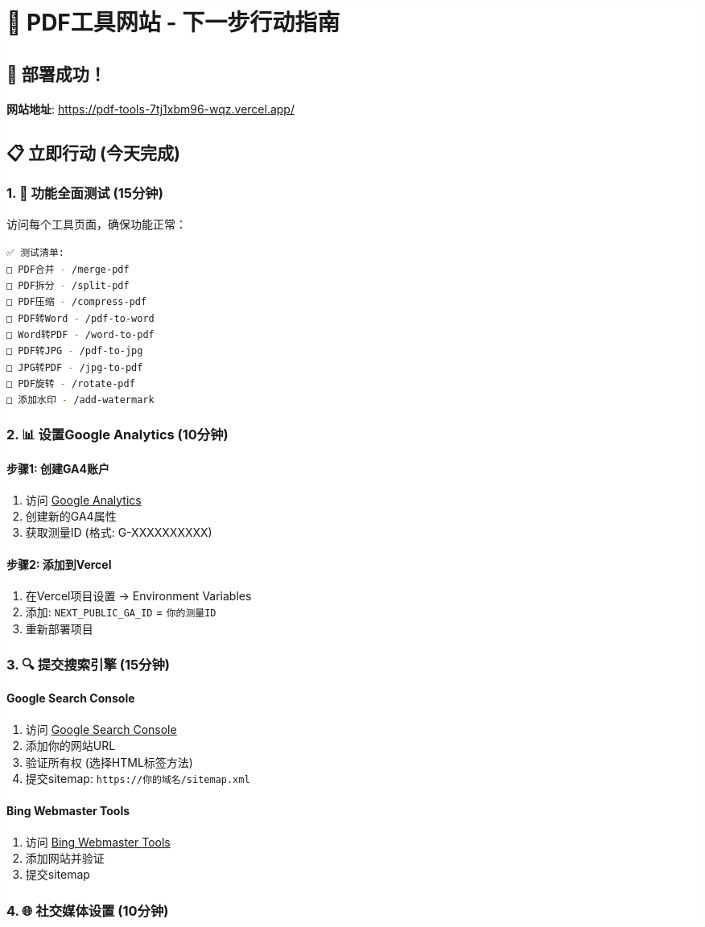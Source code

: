 # 🚀 PDF工具网站 - 下一步行动指南

## 🎉 部署成功！
**网站地址**: https://pdf-tools-7tj1xbm96-wqz.vercel.app/

## 📋 立即行动 (今天完成)

### 1. 🧪 功能全面测试 (15分钟)
访问每个工具页面，确保功能正常：

```bash
✅ 测试清单:
□ PDF合并 - /merge-pdf
□ PDF拆分 - /split-pdf  
□ PDF压缩 - /compress-pdf
□ PDF转Word - /pdf-to-word
□ Word转PDF - /word-to-pdf
□ PDF转JPG - /pdf-to-jpg
□ JPG转PDF - /jpg-to-pdf
□ PDF旋转 - /rotate-pdf
□ 添加水印 - /add-watermark
```

### 2. 📊 设置Google Analytics (10分钟)

#### 步骤1: 创建GA4账户
1. 访问 [Google Analytics](https://analytics.google.com)
2. 创建新的GA4属性
3. 获取测量ID (格式: G-XXXXXXXXXX)

#### 步骤2: 添加到Vercel
1. 在Vercel项目设置 → Environment Variables
2. 添加: `NEXT_PUBLIC_GA_ID` = `你的测量ID`
3. 重新部署项目

### 3. 🔍 提交搜索引擎 (15分钟)

#### Google Search Console
1. 访问 [Google Search Console](https://search.google.com/search-console)
2. 添加你的网站URL
3. 验证所有权 (选择HTML标签方法)
4. 提交sitemap: `https://你的域名/sitemap.xml`

#### Bing Webmaster Tools
1. 访问 [Bing Webmaster Tools](https://www.bing.com/webmasters)
2. 添加网站并验证
3. 提交sitemap

### 4. 🌐 社交媒体设置 (10分钟)
